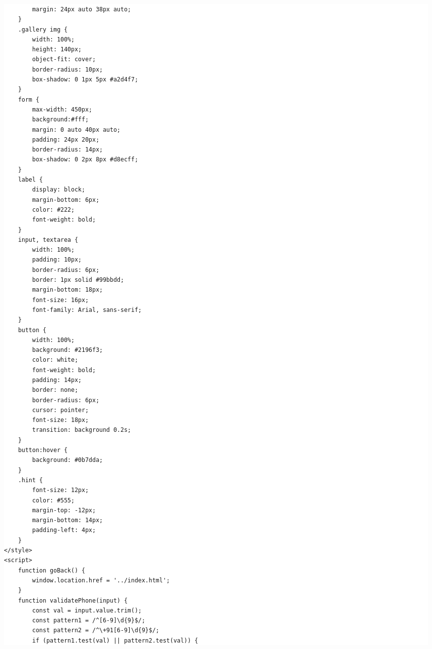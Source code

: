             margin: 24px auto 38px auto;
        }
        .gallery img {
            width: 100%;
            height: 140px;
            object-fit: cover;
            border-radius: 10px;
            box-shadow: 0 1px 5px #a2d4f7;
        }
        form {
            max-width: 450px;
            background:#fff;
            margin: 0 auto 40px auto;
            padding: 24px 20px;
            border-radius: 14px;
            box-shadow: 0 2px 8px #d8ecff;
        }
        label {
            display: block;
            margin-bottom: 6px;
            color: #222;
            font-weight: bold;
        }
        input, textarea {
            width: 100%;
            padding: 10px;
            border-radius: 6px;
            border: 1px solid #99bbdd;
            margin-bottom: 18px;
            font-size: 16px;
            font-family: Arial, sans-serif;
        }
        button {
            width: 100%;
            background: #2196f3;
            color: white;
            font-weight: bold;
            padding: 14px;
            border: none;
            border-radius: 6px;
            cursor: pointer;
            font-size: 18px;
            transition: background 0.2s;
        }
        button:hover {
            background: #0b7dda;
        }
        .hint {
            font-size: 12px;
            color: #555;
            margin-top: -12px;
            margin-bottom: 14px;
            padding-left: 4px;
        }
    </style>
    <script>
        function goBack() {
            window.location.href = '../index.html';
        }
        function validatePhone(input) {
            const val = input.value.trim();
            const pattern1 = /^[6-9]\d{9}$/;
            const pattern2 = /^\+91[6-9]\d{9}$/;
            if (pattern1.test(val) || pattern2.test(val)) {